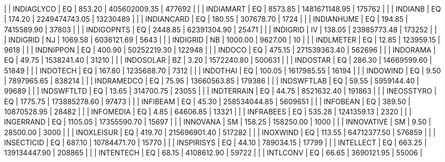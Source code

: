 |  | INDIAGLYCO | EQ | 853.20 | 405602009.35 | 477692 |
|  | INDIAMART | EQ | 8573.85 | 1481671148.95 | 175762 |
|  | INDIANB | EQ | 174.20 | 2249474743.05 | 13230489 |
|  | INDIANCARD | EQ | 180.55 | 307678.70 | 1724 |
|  | INDIANHUME | EQ | 194.85 | 7415589.90 | 37803 |
|  | INDIGOPNTS | EQ | 2448.85 | 62391304.90 | 25471 |
|  | INDIGRID | IV | 138.05 | 23985773.48 | 173252 |
|  | INDIGRID | NJ | 1069.58 | 6036121.69 | 5643 |
|  | INDIGRID | NB | 1000.00 | 9627.00 | 10 |
|  | INDLMETER | EQ | 12.85 | 123959.15 | 9618 |
|  | INDNIPPON | EQ | 400.90 | 50252219.30 | 122948 |
|  | INDOCO | EQ | 475.15 | 271539363.40 | 562696 |
|  | INDORAMA | EQ | 49.75 | 1538241.40 | 31210 |
|  | INDOSOLAR | BZ | 3.20 | 1572240.80 | 500631 |
|  | INDOSTAR | EQ | 286.30 | 14669599.60 | 51849 |
|  | INDOTECH | EQ | 167.80 | 1235688.70 | 7312 |
|  | INDOTHAI | EQ | 100.05 | 1617985.55 | 16194 |
|  | INDOWIND | EQ | 9.50 | 7897965.65 | 838214 |
|  | INDRAMEDCO | EQ | 75.95 | 13660563.85 | 179386 |
|  | INDSWFTLAB | EQ | 59.55 | 5959144.40 | 99689 |
|  | INDSWFTLTD | EQ | 13.65 | 314700.75 | 23055 |
|  | INDTERRAIN | EQ | 44.75 | 8521632.40 | 191863 |
|  | INEOSSTYRO | EQ | 1775.75 | 173885278.60 | 97473 |
|  | INFIBEAM | EQ | 45.30 | 258534044.85 | 5609651 |
|  | INFOBEAN | EQ | 389.50 | 10870528.95 | 28482 |
|  | INFOMEDIA | EQ | 4.85 | 64606.85 | 13321 |
|  | INFRABEES | EQ | 535.28 | 1241359.13 | 2320 |
|  | INGERRAND | EQ | 1105.05 | 17355590.70 | 15697 |
|  | INNOVANA | SM | 158.25 | 158250.00 | 1000 |
|  | INNOVATIVE | SM | 9.50 | 28500.00 | 3000 |
|  | INOXLEISUR | EQ | 419.70 | 215696901.40 | 517282 |
|  | INOXWIND | EQ | 113.55 | 64712377.50 | 576859 |
|  | INSECTICID | EQ | 687.10 | 10784471.70 | 15770 |
|  | INSPIRISYS | EQ | 44.10 | 789034.15 | 17799 |
|  | INTELLECT | EQ | 663.25 | 139134447.90 | 208865 |
|  | INTENTECH | EQ | 68.15 | 4108612.90 | 59722 |
|  | INTLCONV | EQ | 66.65 | 3690121.95 | 55006 |